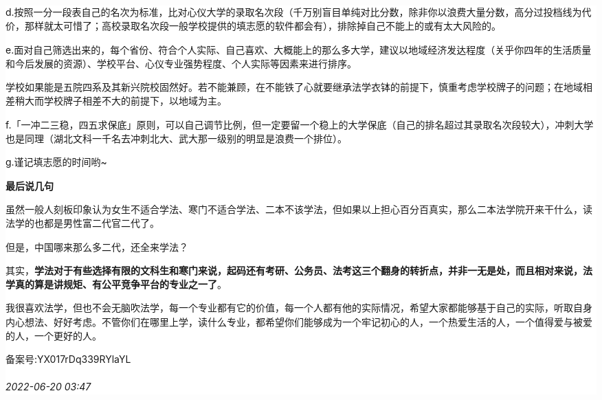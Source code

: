
d.按照一分一段表自己的名次为标准，比对心仪大学的录取名次段（千万别盲目单纯对比分数，除非你以浪费大量分数，高分过投档线为代价，那样就太可惜了；高校录取名次段一般学校提供的填志愿的软件都会有），排除掉自己不能上的或有太大风险的。


e.面对自己筛选出来的，每个省份、符合个人实际、自己喜欢、大概能上的那么多大学，建议以地域经济发达程度（关乎你四年的生活质量和今后发展的资源）、学校平台、心仪专业强势程度、个人实际等因素来进行排序。


学校如果能是五院四系及其新兴院校固然好。若不能兼顾，在不能铁了心就要继承法学衣钵的前提下，慎重考虑学校牌子的问题；在地域相差稍大而学校牌子相差不大的前提下，以地域为主。


f.「一冲二三稳，四五求保底」原则，可以自己调节比例，但一定要留一个稳上的大学保底（自己的排名超过其录取名次段较大），冲刺大学也是同理（湖北文科一千名去冲刺北大、武大那一级别的明显是浪费一个排位）。


g.谨记填志愿的时间哟~


**最后说几句**


虽然一般人刻板印象认为女生不适合学法、寒门不适合学法、二本不该学法，但如果以上担心百分百真实，那么二本法学院开来干什么，读法学的也都是男性富二代官二代了。


但是，中国哪来那么多二代，还全来学法？


其实，**学法对于有些选择有限的文科生和寒门来说，起码还有考研、公务员、法考这三个翻身的转折点，并非一无是处，而且相对来说，法学真的算是讲规矩、有公平竞争平台的专业之一了**。


我很喜欢法学，但也不会无脑吹法学，每一个专业都有它的价值，每一个人都有他的实际情况，希望大家都能够基于自己的实际，听取自身内心想法、好好考虑。不管你们在哪里上学，读什么专业，都希望你们能够成为一个牢记初心的人，一个热爱生活的人，一个值得爱与被爱的人，一个更好的人。


备案号:YX017rDq339RYlaYL


###### 2022-06-20 03:47
